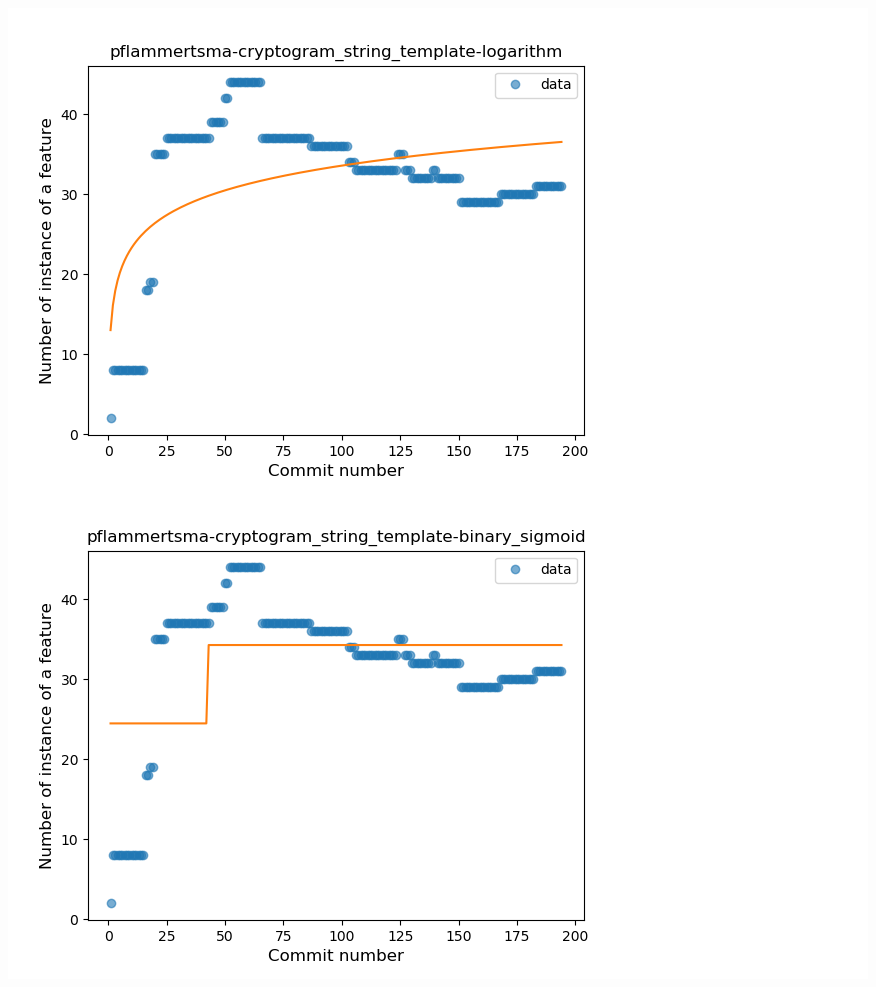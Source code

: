 ![pflammertsma-cryptogram T6](../plots/pflammertsma-cryptogram_string_template_T6.png)
![pflammertsma-cryptogram T9](../plots/pflammertsma-cryptogram_string_template_T9.png)